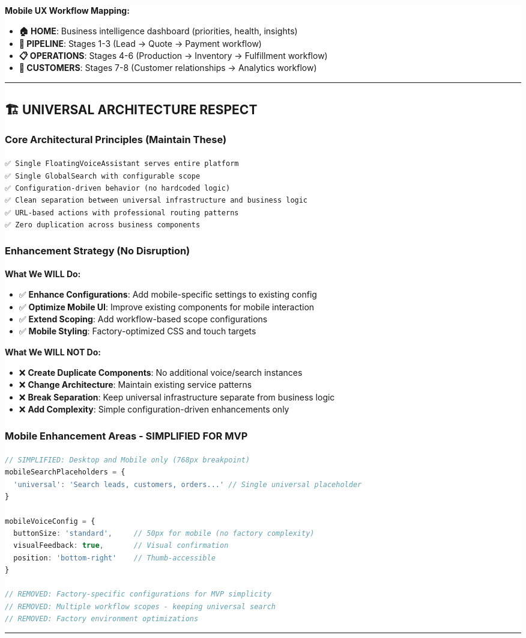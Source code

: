 **Mobile UX Workflow Mapping:**
- **🏠 HOME**: Business intelligence dashboard (priorities, health, insights)
- **🎯 PIPELINE**: Stages 1-3 (Lead → Quote → Payment workflow)
- **📋 OPERATIONS**: Stages 4-6 (Production → Inventory → Fulfillment workflow)
- **🤝 CUSTOMERS**: Stages 7-8 (Customer relationships → Analytics workflow)

---

## 🏗️ **UNIVERSAL ARCHITECTURE RESPECT**

### **Core Architectural Principles (Maintain These)**
```
✅ Single FloatingVoiceAssistant serves entire platform
✅ Single GlobalSearch with configurable scope
✅ Configuration-driven behavior (no hardcoded logic)
✅ Clean separation between universal infrastructure and business logic
✅ URL-based actions with professional routing patterns
✅ Zero duplication across business components
```

### **Enhancement Strategy (No Disruption)**
**What We WILL Do:**
- ✅ **Enhance Configurations**: Add mobile-specific settings to existing config
- ✅ **Optimize Mobile UI**: Improve existing components for mobile interaction
- ✅ **Extend Scoping**: Add workflow-based scope configurations  
- ✅ **Mobile Styling**: Factory-optimized CSS and touch targets

**What We WILL NOT Do:**
- ❌ **Create Duplicate Components**: No additional voice/search instances
- ❌ **Change Architecture**: Maintain existing service patterns
- ❌ **Break Separation**: Keep universal infrastructure separate from business logic
- ❌ **Add Complexity**: Simple configuration-driven enhancements only

### **Mobile Enhancement Areas - SIMPLIFIED FOR MVP**
```typescript
// SIMPLIFIED: Desktop and Mobile only (768px breakpoint)
mobileSearchPlaceholders = {
  'universal': 'Search leads, customers, orders...' // Single universal placeholder
}

mobileVoiceConfig = {
  buttonSize: 'standard',     // 50px for mobile (no factory complexity)
  visualFeedback: true,       // Visual confirmation
  position: 'bottom-right'    // Thumb-accessible
}

// REMOVED: Factory-specific configurations for MVP simplicity
// REMOVED: Multiple workflow scopes - keeping universal search
// REMOVED: Factory environment optimizations
```

---
